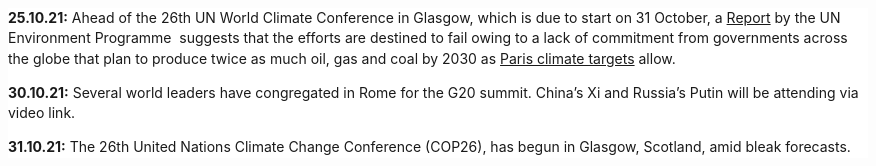 **25.10.21:** Ahead of the 26th UN World Climate Conference in Glasgow, which is due to start on 31 October, a [Report](https://productiongap.org/2021report/) by the UN Environment Programme  suggests that the efforts are destined to fail owing to a lack of commitment from governments across the globe that plan to produce twice as much oil, gas and coal by 2030 as [Paris climate targets](https://www.eurotopics.net/en/252930/the-paris-climate-conference-five-years-on?pk_campaign=et2021-10-27-en&pk_kwd=270183) allow.

**30.10.21:** Several world leaders have congregated in Rome for the G20 summit. China’s Xi and Russia’s Putin will be attending via video link.

**31.10.21:** The 26th United Nations Climate Change Conference (COP26), has begun in Glasgow, Scotland, amid bleak forecasts.
